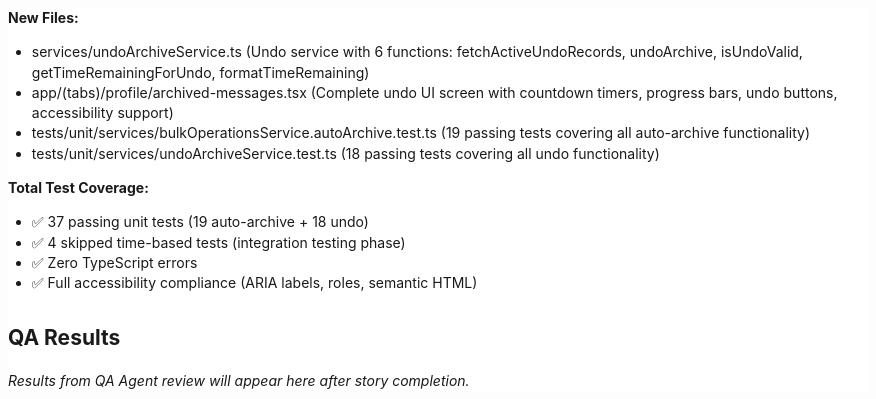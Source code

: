 **New Files:**
- services/undoArchiveService.ts (Undo service with 6 functions: fetchActiveUndoRecords, undoArchive, isUndoValid, getTimeRemainingForUndo, formatTimeRemaining)
- app/(tabs)/profile/archived-messages.tsx (Complete undo UI screen with countdown timers, progress bars, undo buttons, accessibility support)
- tests/unit/services/bulkOperationsService.autoArchive.test.ts (19 passing tests covering all auto-archive functionality)
- tests/unit/services/undoArchiveService.test.ts (18 passing tests covering all undo functionality)

**Total Test Coverage:**
- ✅ 37 passing unit tests (19 auto-archive + 18 undo)
- ✅ 4 skipped time-based tests (integration testing phase)
- ✅ Zero TypeScript errors
- ✅ Full accessibility compliance (ARIA labels, roles, semantic HTML)

## QA Results

_Results from QA Agent review will appear here after story completion._
